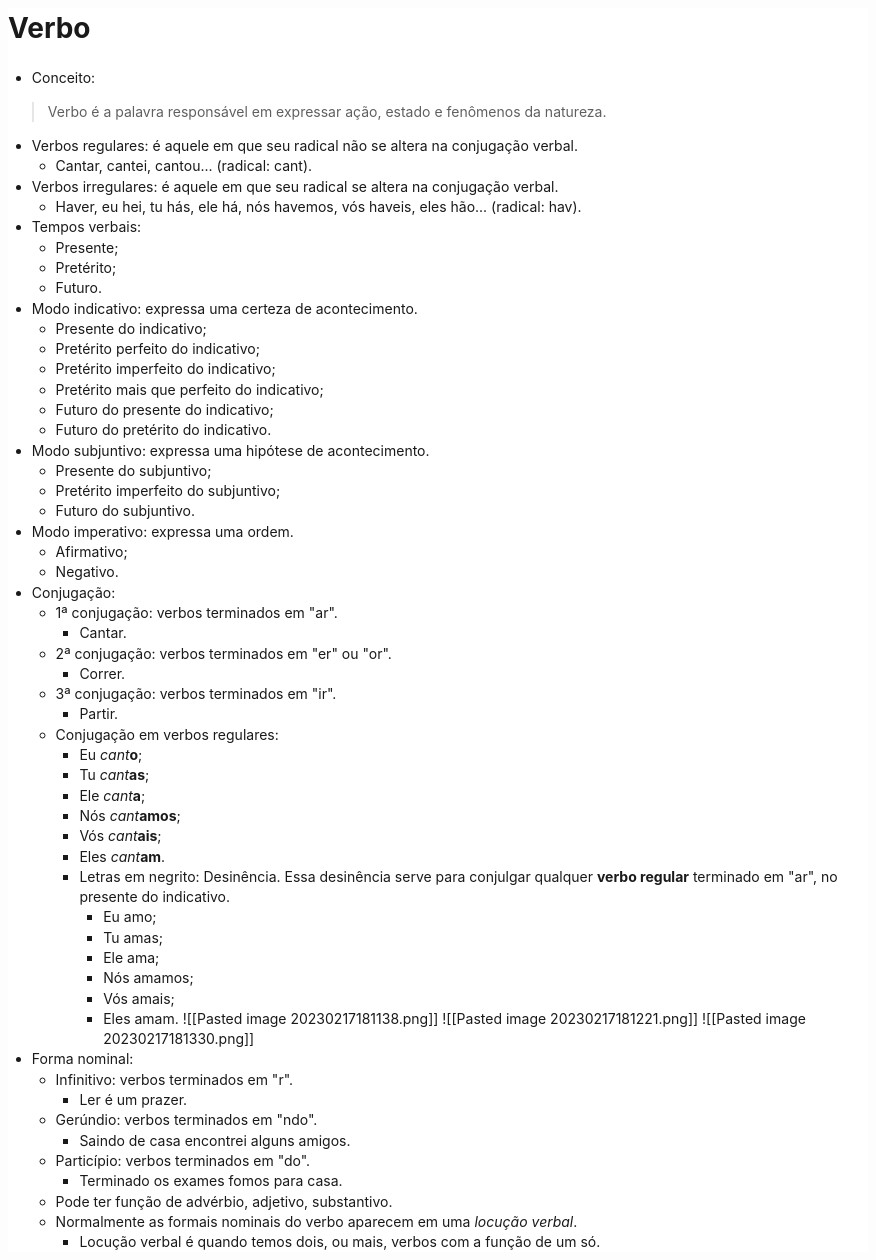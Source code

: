 # Verbo
- Conceito:
> Verbo é a palavra responsável em expressar ação, estado e fenômenos da natureza.

- Verbos regulares: é aquele em que seu radical não se altera na conjugação verbal.
	- Cantar, cantei, cantou... (radical: cant).
- Verbos irregulares: é aquele em que seu radical se altera na conjugação verbal.
	- Haver, eu hei, tu hás, ele há, nós havemos, vós haveis, eles hão... (radical: hav).
- Tempos verbais:
	- Presente;
	- Pretérito;
	- Futuro.
- Modo indicativo: expressa uma certeza de acontecimento.
	- Presente do indicativo;
	- Pretérito perfeito do indicativo;
	- Pretérito imperfeito do indicativo;
	- Pretérito mais que perfeito do indicativo;
	- Futuro do presente do indicativo;
	- Futuro do pretérito do indicativo.
- Modo subjuntivo: expressa uma hipótese de acontecimento.
	- Presente do subjuntivo;
	- Pretérito imperfeito do subjuntivo;
	- Futuro do subjuntivo.
- Modo imperativo: expressa uma ordem.
	- Afirmativo;
	- Negativo.
- Conjugação:
	- 1ª conjugação: verbos terminados em "ar".
		- Cantar.
	- 2ª conjugação: verbos terminados em "er" ou "or".
		- Correr.
	- 3ª conjugação: verbos terminados em "ir".
		- Partir.
	- Conjugação em verbos regulares:
		- Eu *cant***o**;
		- Tu *cant***as**;
		- Ele *cant***a**;
		- Nós *cant***amos**;
		- Vós *cant***ais**;
		- Eles *cant***am**.
		- Letras em negrito: Desinência. Essa desinência serve para conjulgar qualquer **verbo regular** terminado em "ar", no presente do indicativo.
			- Eu amo;
			- Tu amas;
			- Ele ama;
			- Nós amamos;
			- Vós amais;
			- Eles amam.
![[Pasted image 20230217181138.png]]
![[Pasted image 20230217181221.png]]
![[Pasted image 20230217181330.png]]
- Forma nominal:
	- Infinitivo: verbos terminados em "r".
		- Ler é um prazer.
	- Gerúndio: verbos terminados em "ndo".
		- Saindo de casa encontrei alguns amigos.
	- Particípio: verbos terminados em "do".
		- Terminado os exames fomos para casa.
	- Pode ter função de advérbio, adjetivo, substantivo.
	- Normalmente as formais nominais do verbo aparecem em uma *locução verbal*.
		- Locução verbal é quando temos dois, ou mais, verbos com a função de um só.